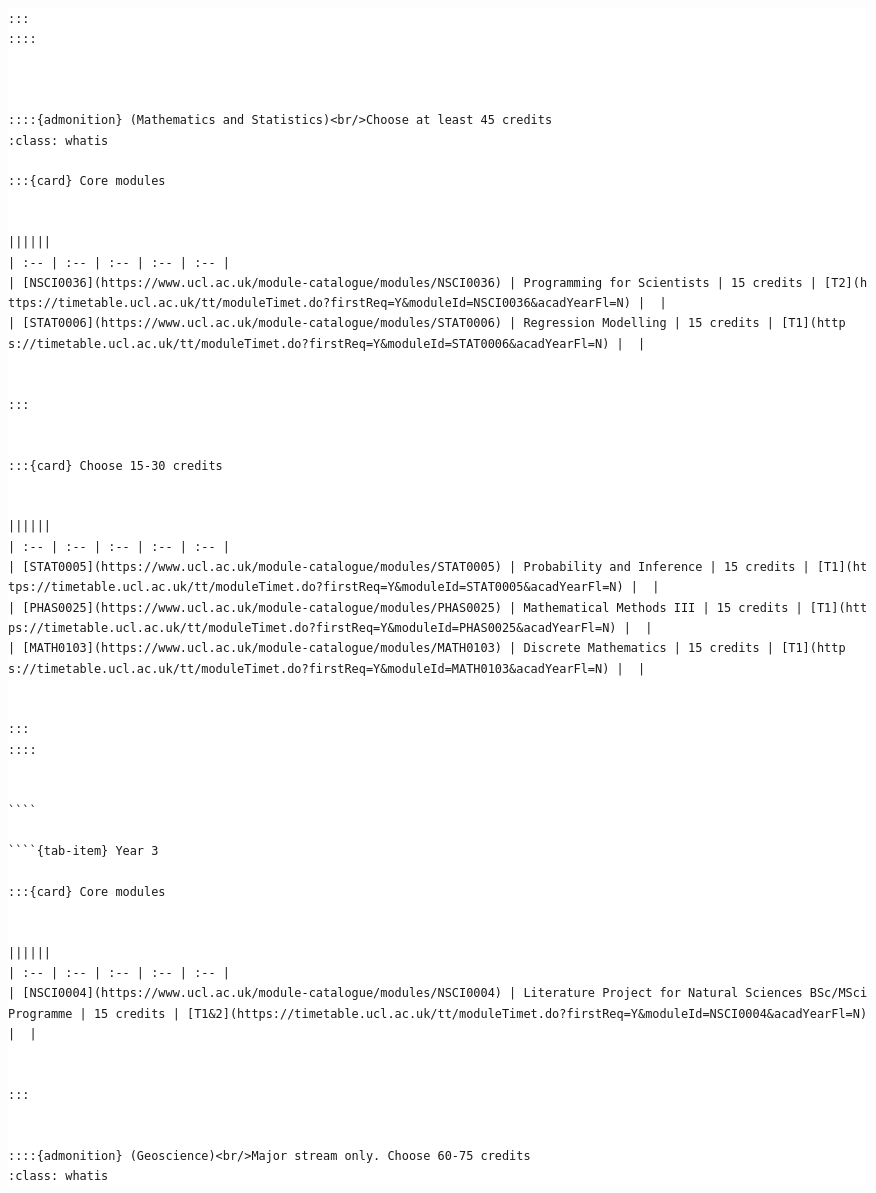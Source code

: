 `````{tab-set}
:::
::::



::::{admonition} (Mathematics and Statistics)<br/>Choose at least 45 credits
:class: whatis

:::{card} Core modules


||||||
| :-- | :-- | :-- | :-- | :-- |
| [NSCI0036](https://www.ucl.ac.uk/module-catalogue/modules/NSCI0036) | Programming for Scientists | 15 credits | [T2](https://timetable.ucl.ac.uk/tt/moduleTimet.do?firstReq=Y&moduleId=NSCI0036&acadYearFl=N) |  |
| [STAT0006](https://www.ucl.ac.uk/module-catalogue/modules/STAT0006) | Regression Modelling | 15 credits | [T1](https://timetable.ucl.ac.uk/tt/moduleTimet.do?firstReq=Y&moduleId=STAT0006&acadYearFl=N) |  |


:::


:::{card} Choose 15-30 credits


||||||
| :-- | :-- | :-- | :-- | :-- |
| [STAT0005](https://www.ucl.ac.uk/module-catalogue/modules/STAT0005) | Probability and Inference | 15 credits | [T1](https://timetable.ucl.ac.uk/tt/moduleTimet.do?firstReq=Y&moduleId=STAT0005&acadYearFl=N) |  |
| [PHAS0025](https://www.ucl.ac.uk/module-catalogue/modules/PHAS0025) | Mathematical Methods III | 15 credits | [T1](https://timetable.ucl.ac.uk/tt/moduleTimet.do?firstReq=Y&moduleId=PHAS0025&acadYearFl=N) |  |
| [MATH0103](https://www.ucl.ac.uk/module-catalogue/modules/MATH0103) | Discrete Mathematics | 15 credits | [T1](https://timetable.ucl.ac.uk/tt/moduleTimet.do?firstReq=Y&moduleId=MATH0103&acadYearFl=N) |  |


:::
::::


````

````{tab-item} Year 3

:::{card} Core modules


||||||
| :-- | :-- | :-- | :-- | :-- |
| [NSCI0004](https://www.ucl.ac.uk/module-catalogue/modules/NSCI0004) | Literature Project for Natural Sciences BSc/MSci Programme | 15 credits | [T1&2](https://timetable.ucl.ac.uk/tt/moduleTimet.do?firstReq=Y&moduleId=NSCI0004&acadYearFl=N) |  |


:::


::::{admonition} (Geoscience)<br/>Major stream only. Choose 60-75 credits
:class: whatis
`````